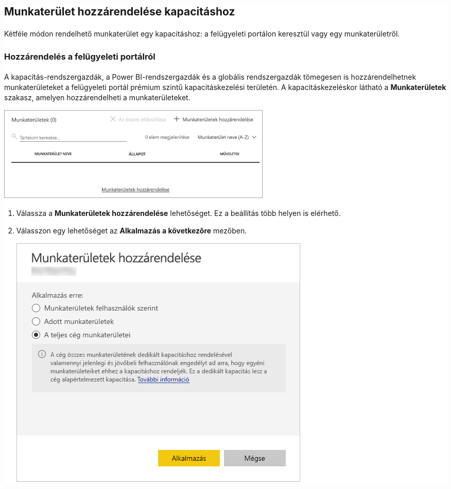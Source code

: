 ## <a name="assign-a-workspace-to-a-capacity"></a>Munkaterület hozzárendelése kapacitáshoz

Kétféle módon rendelhető munkaterület egy kapacitáshoz: a felügyeleti portálon keresztül vagy egy munkaterületről.

### <a name="assign-from-the-admin-portal"></a>Hozzárendelés a felügyeleti portálról

A kapacitás-rendszergazdák, a Power BI-rendszergazdák és a globális rendszergazdák tömegesen is hozzárendelhetnek munkaterületeket a felügyeleti portál prémium szintű kapacitáskezelési területén. A kapacitáskezeléskor látható a **Munkaterületek** szakasz, amelyen hozzárendelheti a munkaterületeket.

![A kapacitáskezelés munkaterület-hozzárendelési területe](media/service-admin-premium-manage/capacity-manage-workspaces.png)

1. Válassza a **Munkaterületek hozzárendelése** lehetőséget. Ez a beállítás több helyen is elérhető.

1. Válasszon egy lehetőséget az **Alkalmazás a következőre** mezőben.

    ![Munkaterületek hozzárendelése](media/service-admin-premium-manage/assign-workspaces.png)
